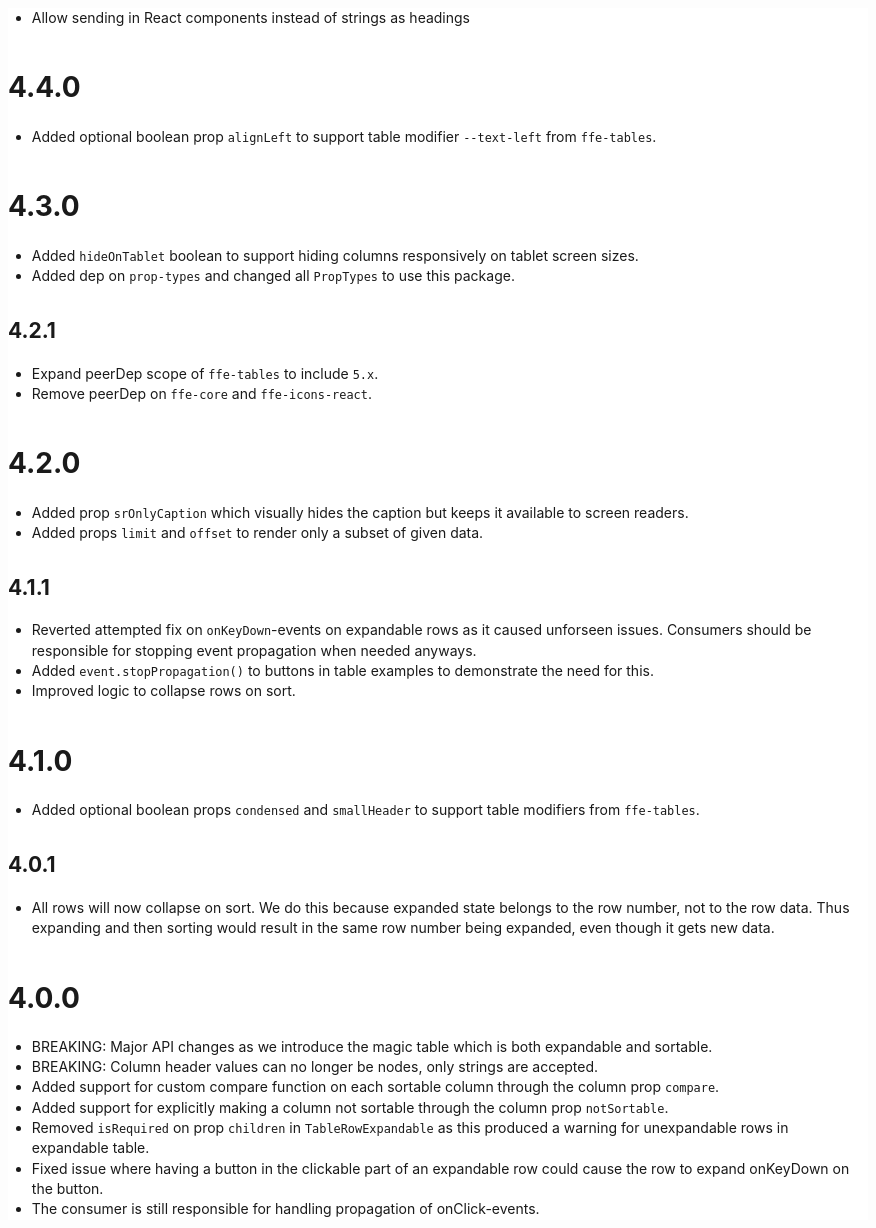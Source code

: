 -   Allow sending in React components instead of strings as headings

# 4.4.0

-   Added optional boolean prop `alignLeft` to support table modifier `--text-left` from `ffe-tables`.

# 4.3.0

-   Added `hideOnTablet` boolean to support hiding columns responsively on tablet screen sizes.
-   Added dep on `prop-types` and changed all `PropTypes` to use this package.

## 4.2.1

-   Expand peerDep scope of `ffe-tables` to include `5.x`.
-   Remove peerDep on `ffe-core` and `ffe-icons-react`.

# 4.2.0

-   Added prop `srOnlyCaption` which visually hides the caption but keeps it available to screen readers.
-   Added props `limit` and `offset` to render only a subset of given data.

## 4.1.1

-   Reverted attempted fix on `onKeyDown`-events on expandable rows as it caused unforseen issues.
    Consumers should be responsible for stopping event propagation when needed anyways.
-   Added `event.stopPropagation()` to buttons in table examples to demonstrate the need for this.
-   Improved logic to collapse rows on sort.

# 4.1.0

-   Added optional boolean props `condensed` and `smallHeader` to support table modifiers from `ffe-tables`.

## 4.0.1

-   All rows will now collapse on sort.
    We do this because expanded state belongs to the row number,
    not to the row data. Thus expanding and then sorting would result
    in the same row number being expanded, even though it gets new data.

# 4.0.0

-   BREAKING: Major API changes as we introduce the magic table which is both expandable and sortable.
-   BREAKING: Column header values can no longer be nodes, only strings are accepted.
-   Added support for custom compare function on each sortable column through the column prop `compare`.
-   Added support for explicitly making a column not sortable through the column prop `notSortable`.
-   Removed `isRequired` on prop `children` in `TableRowExpandable` as this produced a warning for unexpandable rows in expandable table.
-   Fixed issue where having a button in the clickable part of an expandable row could cause the row to expand onKeyDown on the button.
-   The consumer is still responsible for handling propagation of onClick-events.
